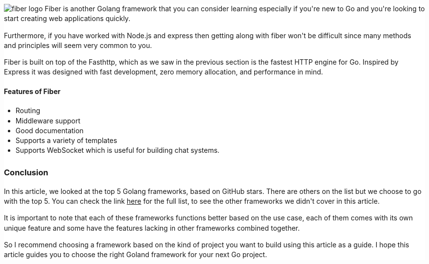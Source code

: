 ![fiber logo](top-5-golang-framework/fiber-image.png)
Fiber is another Golang framework that you can consider learning especially if you're new to Go and you're looking to start creating web applications quickly.

Furthermore, if you have worked with Node.js and express then getting along with fiber won't be difficult since many methods and principles will seem very common to you.

Fiber is built on top of the Fasthttp, which as we saw in the previous section is the fastest HTTP engine for Go. Inspired by Express it was designed with fast development, zero memory allocation, and performance in mind.

#### Features of Fiber

- Routing
- Middleware support
- Good documentation
- Supports a variety of templates
- Supports WebSocket which is useful for building chat systems.

### Conclusion

In this article, we looked at the top 5 Golang frameworks, based on GitHub stars. There are others on the list but we choose to go with the top 5.
You can check the link [here](https://github.com/mingrammer/go-web-framework-stars) for the full list, to see the other frameworks we didn't cover in this article.

It is important to note that each of these frameworks functions better based on the use case, each of them comes with its own unique feature and some have the features lacking in other frameworks combined together.

So I recommend choosing a framework based on the kind of project you want to build using this article as a guide.
I hope this article guides you to choose the right Goland framework for your next Go project.
